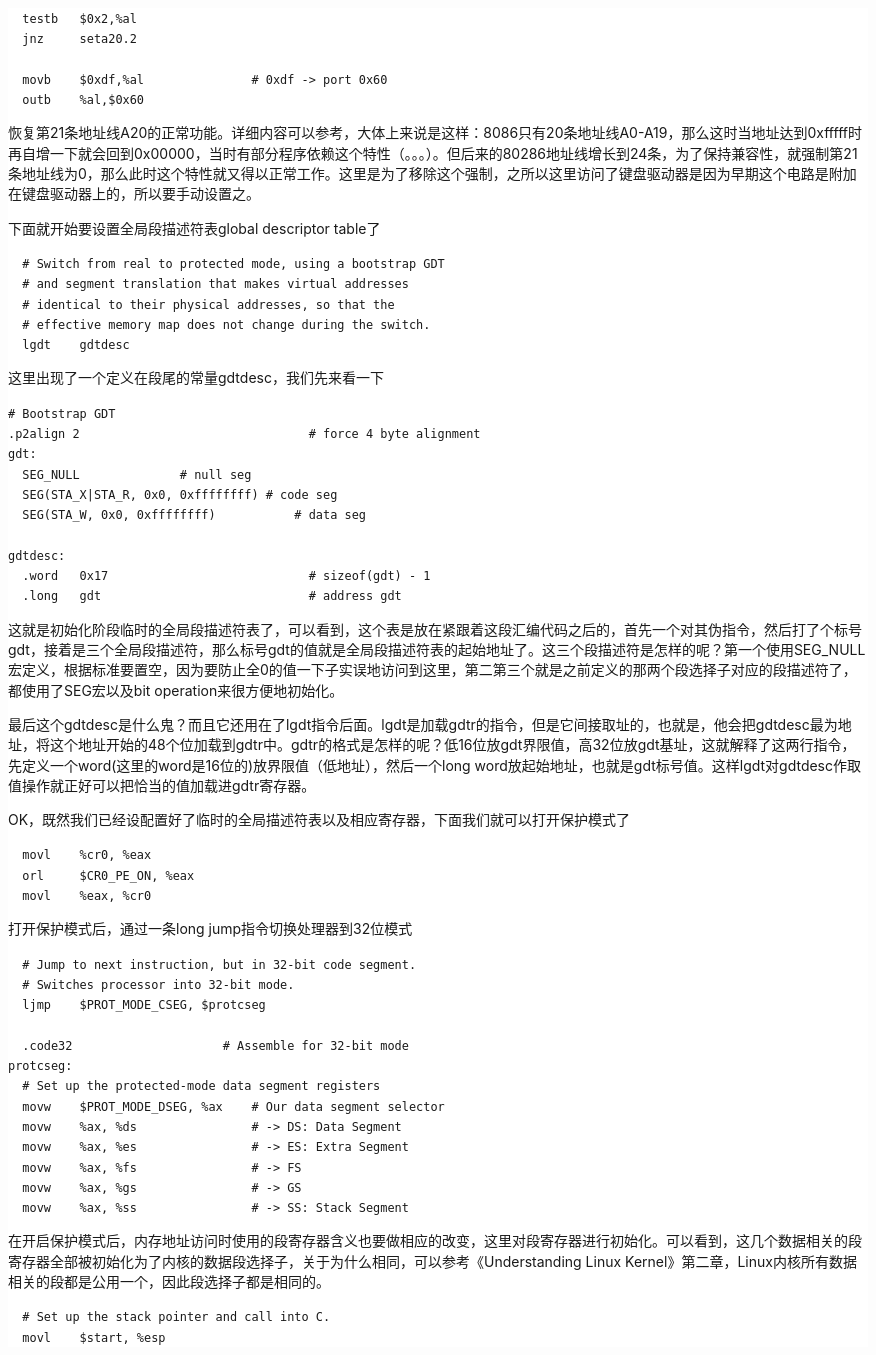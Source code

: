 ```
  testb   $0x2,%al
  jnz     seta20.2

  movb    $0xdf,%al               # 0xdf -> port 0x60
  outb    %al,$0x60
```
恢复第21条地址线A20的正常功能。详细内容可以参考，大体上来说是这样：8086只有20条地址线A0-A19，那么这时当地址达到0xfffff时再自增一下就会回到0x00000，当时有部分程序依赖这个特性（。。。）。但后来的80286地址线增长到24条，为了保持兼容性，就强制第21条地址线为0，那么此时这个特性就又得以正常工作。这里是为了移除这个强制，之所以这里访问了键盘驱动器是因为早期这个电路是附加在键盘驱动器上的，所以要手动设置之。

下面就开始要设置全局段描述符表global descriptor table了
```
  # Switch from real to protected mode, using a bootstrap GDT
  # and segment translation that makes virtual addresses 
  # identical to their physical addresses, so that the 
  # effective memory map does not change during the switch.
  lgdt    gdtdesc
```
这里出现了一个定义在段尾的常量gdtdesc，我们先来看一下
```
# Bootstrap GDT
.p2align 2                                # force 4 byte alignment
gdt:
  SEG_NULL				# null seg
  SEG(STA_X|STA_R, 0x0, 0xffffffff)	# code seg
  SEG(STA_W, 0x0, 0xffffffff)	        # data seg

gdtdesc:
  .word   0x17                            # sizeof(gdt) - 1
  .long   gdt                             # address gdt
```
这就是初始化阶段临时的全局段描述符表了，可以看到，这个表是放在紧跟着这段汇编代码之后的，首先一个对其伪指令，然后打了个标号gdt，接着是三个全局段描述符，那么标号gdt的值就是全局段描述符表的起始地址了。这三个段描述符是怎样的呢？第一个使用SEG_NULL宏定义，根据标准要置空，因为要防止全0的值一下子实误地访问到这里，第二第三个就是之前定义的那两个段选择子对应的段描述符了，都使用了SEG宏以及bit operation来很方便地初始化。

最后这个gdtdesc是什么鬼？而且它还用在了lgdt指令后面。lgdt是加载gdtr的指令，但是它间接取址的，也就是，他会把gdtdesc最为地址，将这个地址开始的48个位加载到gdtr中。gdtr的格式是怎样的呢？低16位放gdt界限值，高32位放gdt基址，这就解释了这两行指令，先定义一个word(这里的word是16位的)放界限值（低地址），然后一个long word放起始地址，也就是gdt标号值。这样lgdt对gdtdesc作取值操作就正好可以把恰当的值加载进gdtr寄存器。

OK，既然我们已经设配置好了临时的全局描述符表以及相应寄存器，下面我们就可以打开保护模式了
```
  movl    %cr0, %eax
  orl     $CR0_PE_ON, %eax
  movl    %eax, %cr0
```
打开保护模式后，通过一条long jump指令切换处理器到32位模式
```
  # Jump to next instruction, but in 32-bit code segment.
  # Switches processor into 32-bit mode.
  ljmp    $PROT_MODE_CSEG, $protcseg

  .code32                     # Assemble for 32-bit mode
protcseg:
  # Set up the protected-mode data segment registers
  movw    $PROT_MODE_DSEG, %ax    # Our data segment selector
  movw    %ax, %ds                # -> DS: Data Segment
  movw    %ax, %es                # -> ES: Extra Segment
  movw    %ax, %fs                # -> FS
  movw    %ax, %gs                # -> GS
  movw    %ax, %ss                # -> SS: Stack Segment
```
在开启保护模式后，内存地址访问时使用的段寄存器含义也要做相应的改变，这里对段寄存器进行初始化。可以看到，这几个数据相关的段寄存器全部被初始化为了内核的数据段选择子，关于为什么相同，可以参考《Understanding Linux Kernel》第二章，Linux内核所有数据相关的段都是公用一个，因此段选择子都是相同的。
```
  # Set up the stack pointer and call into C.
  movl    $start, %esp
```
